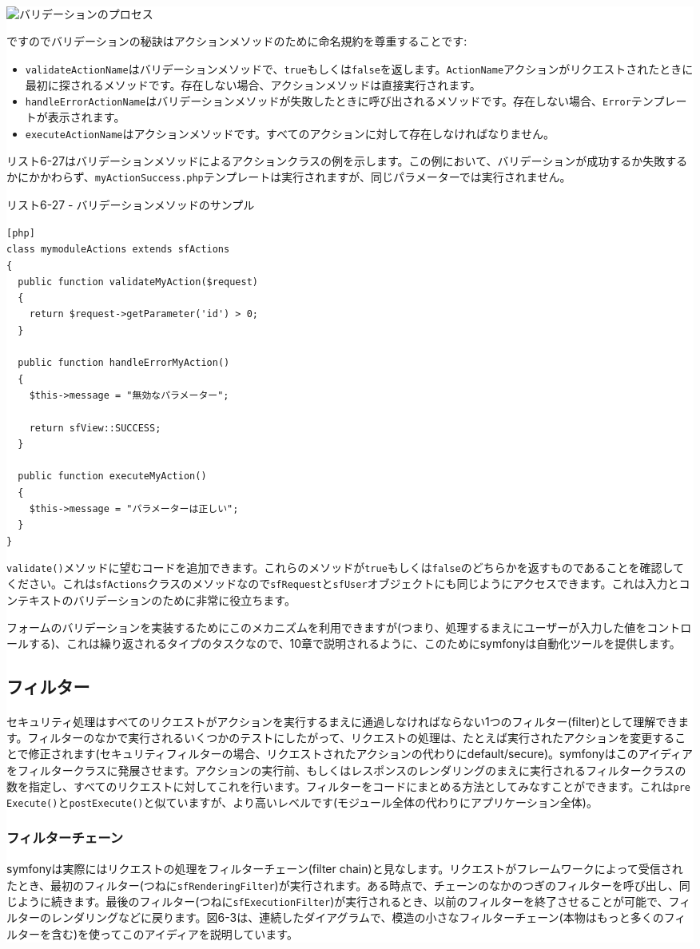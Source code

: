 ![バリデーションのプロセス](http://github.com/masakielastic/symfonybook-ja/raw/master/images/F0602.png "バリデーションのプロセス")

ですのでバリデーションの秘訣はアクションメソッドのために命名規約を尊重することです:

  * `validateActionName`はバリデーションメソッドで、`true`もしくは`false`を返します。`ActionName`アクションがリクエストされたときに最初に探されるメソッドです。存在しない場合、アクションメソッドは直接実行されます。
  * `handleErrorActionName`はバリデーションメソッドが失敗したときに呼び出されるメソッドです。存在しない場合、`Error`テンプレートが表示されます。
  * `executeActionName`はアクションメソッドです。すべてのアクションに対して存在しなければなりません。

リスト6-27はバリデーションメソッドによるアクションクラスの例を示します。この例において、バリデーションが成功するか失敗するかにかかわらず、`myActionSuccess.php`テンプレートは実行されますが、同じパラメーターでは実行されません。

リスト6-27 - バリデーションメソッドのサンプル

    [php]
    class mymoduleActions extends sfActions
    {
      public function validateMyAction($request)
      {
        return $request->getParameter('id') > 0;
      }

      public function handleErrorMyAction()
      {
        $this->message = "無効なパラメーター";

        return sfView::SUCCESS;
      }

      public function executeMyAction()
      {
        $this->message = "パラメーターは正しい";
      }
    }

`validate()`メソッドに望むコードを追加できます。これらのメソッドが`true`もしくは`false`のどちらかを返すものであることを確認してください。これは`sfActions`クラスのメソッドなので`sfRequest`と`sfUser`オブジェクトにも同じようにアクセスできます。これは入力とコンテキストのバリデーションのために非常に役立ちます。

フォームのバリデーションを実装するためにこのメカニズムを利用できますが(つまり、処理するまえにユーザーが入力した値をコントロールする)、これは繰り返されるタイプのタスクなので、10章で説明されるように、このためにsymfonyは自動化ツールを提供します。

フィルター
--------

セキュリティ処理はすべてのリクエストがアクションを実行するまえに通過しなければならない1つのフィルター(filter)として理解できます。フィルターのなかで実行されるいくつかのテストにしたがって、リクエストの処理は、たとえば実行されたアクションを変更することで修正されます(セキュリティフィルターの場合、リクエストされたアクションの代わりにdefault/secure)。symfonyはこのアイディアをフィルタークラスに発展させます。アクションの実行前、もしくはレスポンスのレンダリングのまえに実行されるフィルタークラスの数を指定し、すべてのリクエストに対してこれを行います。フィルターをコードにまとめる方法としてみなすことができます。これは`preExecute()`と`postExecute()`と似ていますが、より高いレベルです(モジュール全体の代わりにアプリケーション全体)。

### フィルターチェーン

symfonyは実際にはリクエストの処理をフィルターチェーン(filter chain)と見なします。リクエストがフレームワークによって受信されたとき、最初のフィルター(つねに`sfRenderingFilter`)が実行されます。ある時点で、チェーンのなかのつぎのフィルターを呼び出し、同じように続きます。最後のフィルター(つねに`sfExecutionFilter`)が実行されるとき、以前のフィルターを終了させることが可能で、フィルターのレンダリングなどに戻ります。図6-3は、連続したダイアグラムで、模造の小さなフィルターチェーン(本物はもっと多くのフィルターを含む)を使ってこのアイディアを説明しています。
